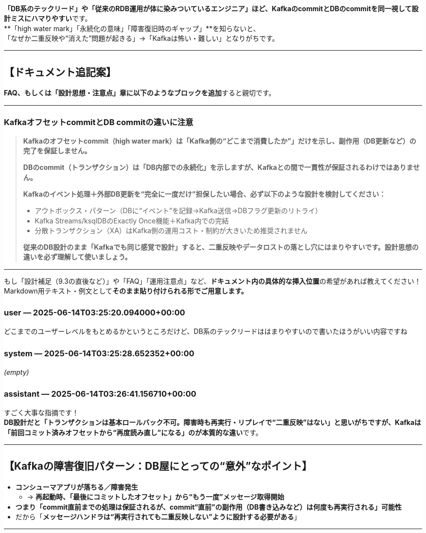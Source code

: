 **「DB系のテックリード」や「従来のRDB運用が体に染みついているエンジニア」ほど、KafkaのcommitとDBのcommitを同一視して設計ミスにハマりやすい**です。  
**「high water mark」「永続化の意味」「障害復旧時のギャップ」**を知らないと、  
「なぜか二重反映や“消えた”問題が起きる」→「Kafkaは怖い・難しい」となりがちです。

---

## 【ドキュメント追記案】  
**FAQ、もしくは「設計思想・注意点」章に以下のようなブロックを追加**すると親切です。

---

### KafkaオフセットcommitとDB commitの違いに注意

> **Kafkaのオフセットcommit（high water mark）は「Kafka側の“どこまで消費したか”」だけを示し、副作用（DB更新など）の完了を保証しません。**
>
> **DBのcommit（トランザクション）は「DB内部での永続化」を示しますが、Kafkaとの間で一貫性が保証されるわけではありません。**
>
> **Kafkaのイベント処理＋外部DB更新を“完全に一度だけ”担保したい場合、必ず以下のような設計を検討してください：**
>
> - アウトボックス・パターン（DBに“イベント”を記録→Kafka送信→DBフラグ更新のリトライ）
> - Kafka Streams/ksqlDBのExactly Once機能＋Kafka内での完結
> - 分散トランザクション（XA）はKafka側の運用コスト・制約が大きいため推奨されません
>
> **従来のDB設計のまま「Kafkaでも同じ感覚で設計」すると、二重反映やデータロストの落とし穴にはまりやすいです。設計思想の違いを必ず理解して使いましょう。**

---

もし「設計補足（9.3の直後など）」や「FAQ」「運用注意点」など、**ドキュメント内の具体的な挿入位置**の希望があれば教えてください！  
Markdown用テキスト・例文として**そのまま貼り付けられる形でご用意します。**

### user — 2025-06-14T03:25:20.094000+00:00

どこまでのユーザーレベルをもとめるかというところだけど、DB系のテックリードははまりやすいので書いたほうがいい内容ですね

### system — 2025-06-14T03:25:28.652352+00:00

_(empty)_

### assistant — 2025-06-14T03:26:41.156710+00:00

すごく大事な指摘です！  
**DB設計だと「トランザクションは基本ロールバック不可。障害時も再実行・リプレイで“二重反映”はない」と思いがちですが、Kafkaは「前回コミット済みオフセットから“再度読み直し”になる」のが本質的な違い**です。

---

## 【Kafkaの障害復旧パターン：DB屋にとっての“意外”なポイント】

- **コンシューマアプリが落ちる／障害発生**
    - → **再起動時、「最後にコミットしたオフセット」から“もう一度”メッセージ取得開始**
- **つまり「commit直前までの処理は保証されるが、commit“直前”の副作用（DB書き込みなど）は何度も再実行される」可能性**
- だから「**メッセージハンドラは“再実行されても二重反映しない”ように設計する必要がある**」

---